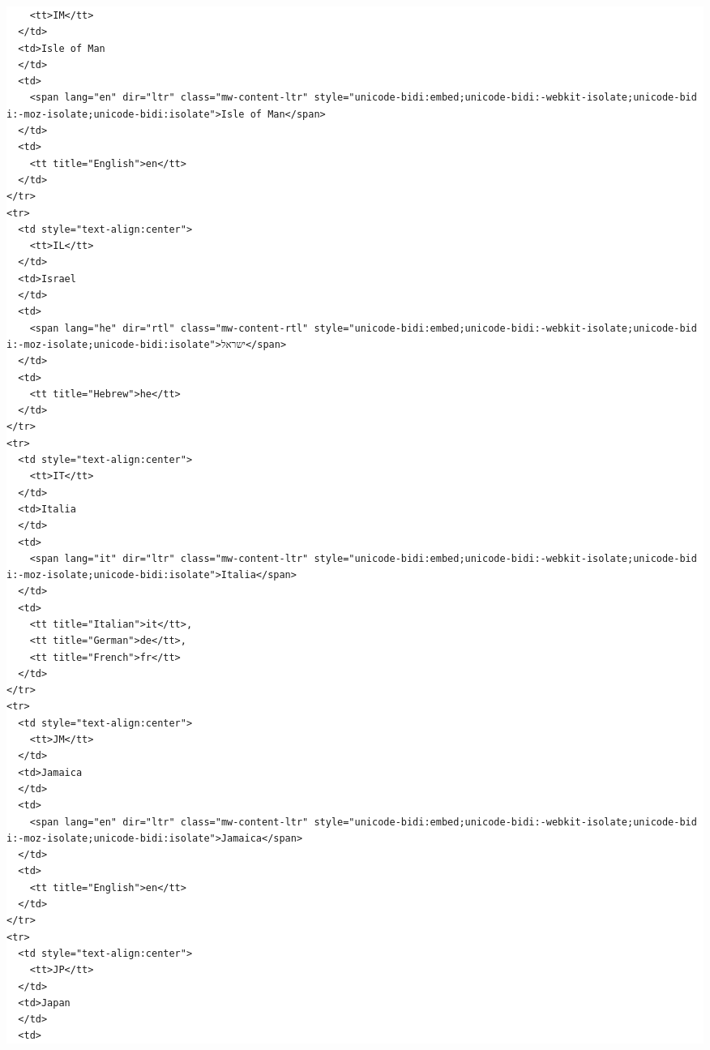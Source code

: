        <tt>IM</tt>
      </td>
      <td>Isle of Man
      </td>
      <td>
        <span lang="en" dir="ltr" class="mw-content-ltr" style="unicode-bidi:embed;unicode-bidi:-webkit-isolate;unicode-bidi:-moz-isolate;unicode-bidi:isolate">Isle of Man</span>
      </td>
      <td>
        <tt title="English">en</tt>
      </td>
    </tr>
    <tr>
      <td style="text-align:center">
        <tt>IL</tt>
      </td>
      <td>Israel
      </td>
      <td>
        <span lang="he" dir="rtl" class="mw-content-rtl" style="unicode-bidi:embed;unicode-bidi:-webkit-isolate;unicode-bidi:-moz-isolate;unicode-bidi:isolate">ישראל</span>
      </td>
      <td>
        <tt title="Hebrew">he</tt>
      </td>
    </tr>
    <tr>
      <td style="text-align:center">
        <tt>IT</tt>
      </td>
      <td>Italia
      </td>
      <td>
        <span lang="it" dir="ltr" class="mw-content-ltr" style="unicode-bidi:embed;unicode-bidi:-webkit-isolate;unicode-bidi:-moz-isolate;unicode-bidi:isolate">Italia</span>
      </td>
      <td>
        <tt title="Italian">it</tt>,
        <tt title="German">de</tt>,
        <tt title="French">fr</tt>
      </td>
    </tr>
    <tr>
      <td style="text-align:center">
        <tt>JM</tt>
      </td>
      <td>Jamaica
      </td>
      <td>
        <span lang="en" dir="ltr" class="mw-content-ltr" style="unicode-bidi:embed;unicode-bidi:-webkit-isolate;unicode-bidi:-moz-isolate;unicode-bidi:isolate">Jamaica</span>
      </td>
      <td>
        <tt title="English">en</tt>
      </td>
    </tr>
    <tr>
      <td style="text-align:center">
        <tt>JP</tt>
      </td>
      <td>Japan
      </td>
      <td>
